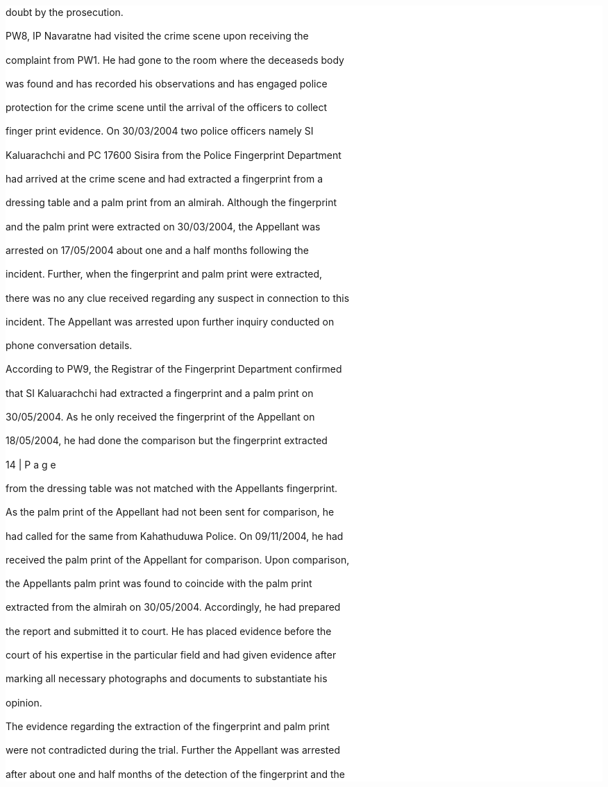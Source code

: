 doubt by the prosecution.

PW8, IP Navaratne had visited the crime scene upon receiving the

complaint from PW1. He had gone to the room where the deceaseds body

was found and has recorded his observations and has engaged police

protection for the crime scene until the arrival of the officers to collect

finger print evidence. On 30/03/2004 two police officers namely SI

Kaluarachchi and PC 17600 Sisira from the Police Fingerprint Department

had arrived at the crime scene and had extracted a fingerprint from a

dressing table and a palm print from an almirah. Although the fingerprint

and the palm print were extracted on 30/03/2004, the Appellant was

arrested on 17/05/2004 about one and a half months following the

incident. Further, when the fingerprint and palm print were extracted,

there was no any clue received regarding any suspect in connection to this

incident. The Appellant was arrested upon further inquiry conducted on

phone conversation details.

According to PW9, the Registrar of the Fingerprint Department confirmed

that SI Kaluarachchi had extracted a fingerprint and a palm print on

30/05/2004. As he only received the fingerprint of the Appellant on

18/05/2004, he had done the comparison but the fingerprint extracted

14 | P a g e

from the dressing table was not matched with the Appellants fingerprint.

As the palm print of the Appellant had not been sent for comparison, he

had called for the same from Kahathuduwa Police. On 09/11/2004, he had

received the palm print of the Appellant for comparison. Upon comparison,

the Appellants palm print was found to coincide with the palm print

extracted from the almirah on 30/05/2004. Accordingly, he had prepared

the report and submitted it to court. He has placed evidence before the

court of his expertise in the particular field and had given evidence after

marking all necessary photographs and documents to substantiate his

opinion.

The evidence regarding the extraction of the fingerprint and palm print

were not contradicted during the trial. Further the Appellant was arrested

after about one and half months of the detection of the fingerprint and the
